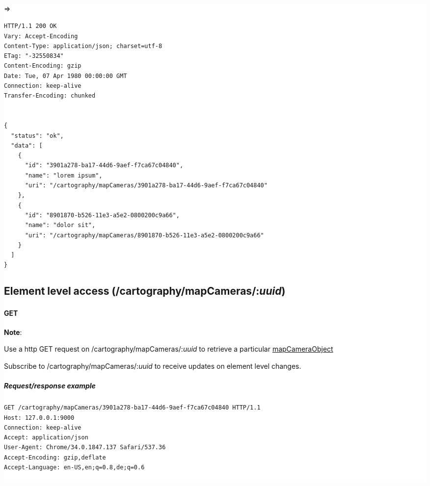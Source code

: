 =>

```lang-none
HTTP/1.1 200 OK
Vary: Accept-Encoding
Content-Type: application/json; charset=utf-8
ETag: "-32550834"
Content-Encoding: gzip
Date: Tue, 07 Apr 1980 00:00:00 GMT
Connection: keep-alive
Transfer-Encoding: chunked


{
  "status": "ok",
  "data": [
    {
      "id": "3901a278-ba17-44d6-9aef-f7ca67c04840",
      "name": "lorem ipsum",
      "uri": "/cartography/mapCameras/3901a278-ba17-44d6-9aef-f7ca67c04840"
    },
    {
      "id": "8901870-b526-11e3-a5e2-0800200c9a66",
      "name": "dolor sit",
      "uri": "/cartography/mapCameras/8901870-b526-11e3-a5e2-0800200c9a66"
    }
  ]
}
```



## Element level access (/cartography/mapCameras/:*uuid*)
#### GET

**Note**:

Use a http GET request on /cartography/mapCameras/:*uuid* to retrieve a particular [mapCameraObject](#mapCameraObject)

Subscribe to /cartography/mapCameras/:*uuid* to receive updates on element level changes.


##### Request/response example

```lang-none
GET /cartography/mapCameras/3901a278-ba17-44d6-9aef-f7ca67c04840 HTTP/1.1
Host: 127.0.0.1:9000
Connection: keep-alive
Accept: application/json
User-Agent: Chrome/34.0.1847.137 Safari/537.36
Accept-Encoding: gzip,deflate
Accept-Language: en-US,en;q=0.8,de;q=0.6


```
